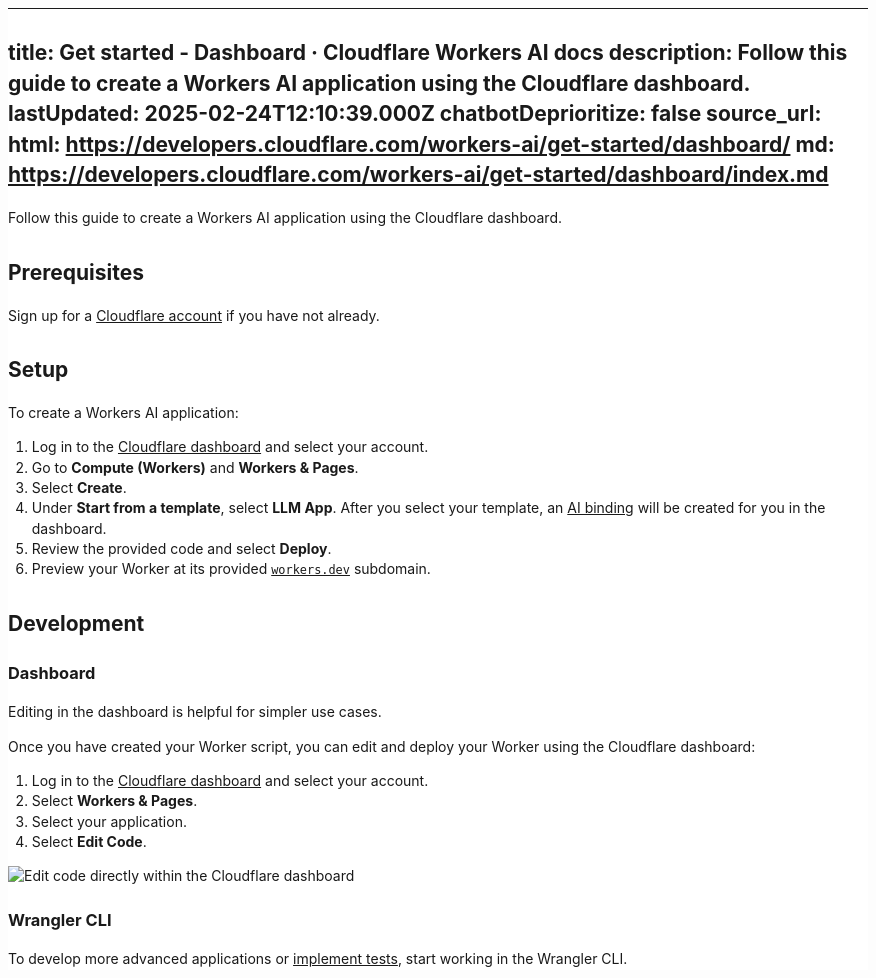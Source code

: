 
---
title: Get started - Dashboard · Cloudflare Workers AI docs
description: Follow this guide to create a Workers AI application using the
  Cloudflare dashboard.
lastUpdated: 2025-02-24T12:10:39.000Z
chatbotDeprioritize: false
source_url:
  html: https://developers.cloudflare.com/workers-ai/get-started/dashboard/
  md: https://developers.cloudflare.com/workers-ai/get-started/dashboard/index.md
---

Follow this guide to create a Workers AI application using the Cloudflare dashboard.

## Prerequisites

Sign up for a [Cloudflare account](https://dash.cloudflare.com/sign-up/workers-and-pages) if you have not already.

## Setup

To create a Workers AI application:

1. Log in to the [Cloudflare dashboard](https://dash.cloudflare.com) and select your account.
2. Go to **Compute (Workers)** and **Workers & Pages**.
3. Select **Create**.
4. Under **Start from a template**, select **LLM App**. After you select your template, an [AI binding](https://developers.cloudflare.com/workers-ai/configuration/bindings/) will be created for you in the dashboard.
5. Review the provided code and select **Deploy**.
6. Preview your Worker at its provided [`workers.dev`](https://developers.cloudflare.com/workers/configuration/routing/workers-dev/) subdomain.

## Development

### Dashboard

Editing in the dashboard is helpful for simpler use cases.

Once you have created your Worker script, you can edit and deploy your Worker using the Cloudflare dashboard:

1. Log in to the [Cloudflare dashboard](https://dash.cloudflare.com) and select your account.
2. Select **Workers & Pages**.
3. Select your application.
4. Select **Edit Code**.

![Edit code directly within the Cloudflare dashboard](https://developers.cloudflare.com/_astro/workers-edit-code.CKxxvQSe_Z2kkiqb.webp)

### Wrangler CLI

To develop more advanced applications or [implement tests](https://developers.cloudflare.com/workers/testing/), start working in the Wrangler CLI.
